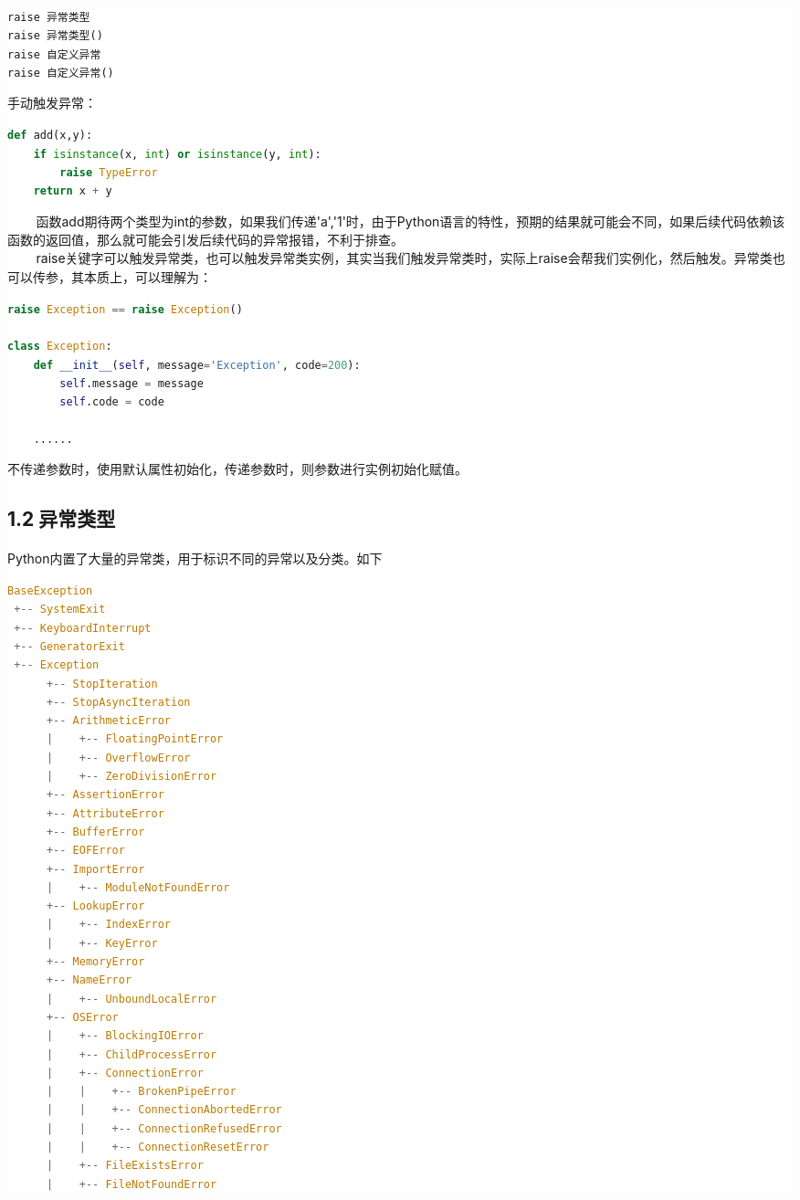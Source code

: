 ```
raise 异常类型
raise 异常类型()
raise 自定义异常
raise 自定义异常()
```
手动触发异常：
```python
def add(x,y):
    if isinstance(x, int) or isinstance(y, int):
        raise TypeError
    return x + y
```
&nbsp;&nbsp;&nbsp;&nbsp;&nbsp;&nbsp;&nbsp;&nbsp;函数add期待两个类型为int的参数，如果我们传递'a','1'时，由于Python语言的特性，预期的结果就可能会不同，如果后续代码依赖该函数的返回值，那么就可能会引发后续代码的异常报错，不利于排查。  
&nbsp;&nbsp;&nbsp;&nbsp;&nbsp;&nbsp;&nbsp;&nbsp;raise关键字可以触发异常类，也可以触发异常类实例，其实当我们触发异常类时，实际上raise会帮我们实例化，然后触发。异常类也可以传参，其本质上，可以理解为：
```python
raise Exception == raise Exception()

class Exception:
    def __init__(self, message='Exception', code=200):
        self.message = message
        self.code = code 

    ......
```
不传递参数时，使用默认属性初始化，传递参数时，则参数进行实例初始化赋值。
## 1.2 异常类型
Python内置了大量的异常类，用于标识不同的异常以及分类。如下
```python
BaseException
 +-- SystemExit
 +-- KeyboardInterrupt
 +-- GeneratorExit
 +-- Exception
      +-- StopIteration
      +-- StopAsyncIteration
      +-- ArithmeticError
      |    +-- FloatingPointError
      |    +-- OverflowError
      |    +-- ZeroDivisionError
      +-- AssertionError
      +-- AttributeError
      +-- BufferError
      +-- EOFError
      +-- ImportError
      |    +-- ModuleNotFoundError
      +-- LookupError
      |    +-- IndexError
      |    +-- KeyError
      +-- MemoryError
      +-- NameError
      |    +-- UnboundLocalError
      +-- OSError
      |    +-- BlockingIOError
      |    +-- ChildProcessError
      |    +-- ConnectionError
      |    |    +-- BrokenPipeError
      |    |    +-- ConnectionAbortedError
      |    |    +-- ConnectionRefusedError
      |    |    +-- ConnectionResetError
      |    +-- FileExistsError
      |    +-- FileNotFoundError
```